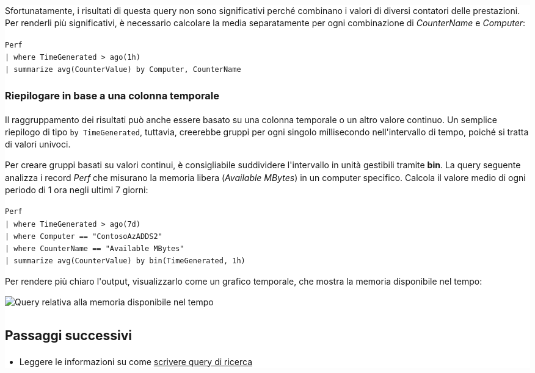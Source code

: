 Sfortunatamente, i risultati di questa query non sono significativi perché combinano i valori di diversi contatori delle prestazioni. Per renderli più significativi, è necessario calcolare la media separatamente per ogni combinazione di *CounterName* e *Computer*:

```Kusto
Perf
| where TimeGenerated > ago(1h)
| summarize avg(CounterValue) by Computer, CounterName
```

### <a name="summarize-by-a-time-column"></a>Riepilogare in base a una colonna temporale
Il raggruppamento dei risultati può anche essere basato su una colonna temporale o un altro valore continuo. Un semplice riepilogo di tipo `by TimeGenerated`, tuttavia, creerebbe gruppi per ogni singolo millisecondo nell'intervallo di tempo, poiché si tratta di valori univoci. 

Per creare gruppi basati su valori continui, è consigliabile suddividere l'intervallo in unità gestibili tramite **bin**. La query seguente analizza i record *Perf* che misurano la memoria libera (*Available MBytes*) in un computer specifico. Calcola il valore medio di ogni periodo di 1 ora negli ultimi 7 giorni:

```Kusto
Perf 
| where TimeGenerated > ago(7d)
| where Computer == "ContosoAzADDS2" 
| where CounterName == "Available MBytes" 
| summarize avg(CounterValue) by bin(TimeGenerated, 1h)
```

Per rendere più chiaro l'output, visualizzarlo come un grafico temporale, che mostra la memoria disponibile nel tempo:

![Query relativa alla memoria disponibile nel tempo](media/get-started-queries/chart.png)



## <a name="next-steps"></a>Passaggi successivi

- Leggere le informazioni su come [scrivere query di ricerca](search-queries.md)
